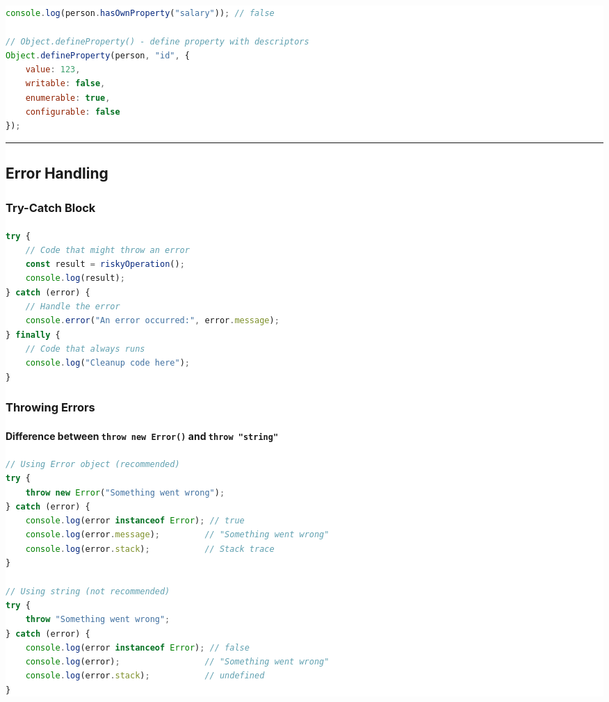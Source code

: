 ```javascript
console.log(person.hasOwnProperty("salary")); // false

// Object.defineProperty() - define property with descriptors
Object.defineProperty(person, "id", {
    value: 123,
    writable: false,
    enumerable: true,
    configurable: false
});
```

---

## Error Handling

### Try-Catch Block
```javascript
try {
    // Code that might throw an error
    const result = riskyOperation();
    console.log(result);
} catch (error) {
    // Handle the error
    console.error("An error occurred:", error.message);
} finally {
    // Code that always runs
    console.log("Cleanup code here");
}
```

### Throwing Errors

#### Difference between `throw new Error()` and `throw "string"`

```javascript
// Using Error object (recommended)
try {
    throw new Error("Something went wrong");
} catch (error) {
    console.log(error instanceof Error); // true
    console.log(error.message);         // "Something went wrong"
    console.log(error.stack);           // Stack trace
}

// Using string (not recommended)
try {
    throw "Something went wrong";
} catch (error) {
    console.log(error instanceof Error); // false
    console.log(error);                 // "Something went wrong"
    console.log(error.stack);           // undefined
}
```
